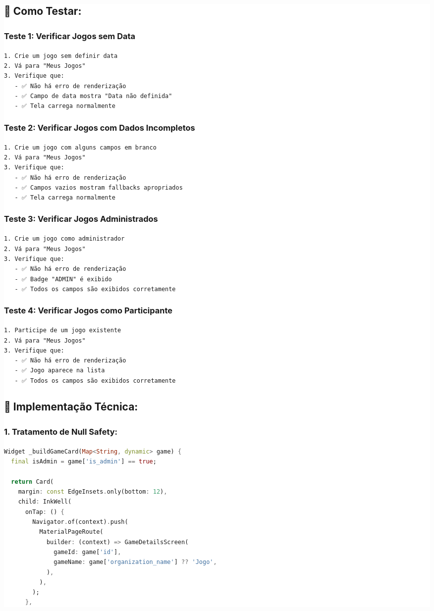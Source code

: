 ## 🧪 **Como Testar:**

### **Teste 1: Verificar Jogos sem Data**
```
1. Crie um jogo sem definir data
2. Vá para "Meus Jogos"
3. Verifique que:
   - ✅ Não há erro de renderização
   - ✅ Campo de data mostra "Data não definida"
   - ✅ Tela carrega normalmente
```

### **Teste 2: Verificar Jogos com Dados Incompletos**
```
1. Crie um jogo com alguns campos em branco
2. Vá para "Meus Jogos"
3. Verifique que:
   - ✅ Não há erro de renderização
   - ✅ Campos vazios mostram fallbacks apropriados
   - ✅ Tela carrega normalmente
```

### **Teste 3: Verificar Jogos Administrados**
```
1. Crie um jogo como administrador
2. Vá para "Meus Jogos"
3. Verifique que:
   - ✅ Não há erro de renderização
   - ✅ Badge "ADMIN" é exibido
   - ✅ Todos os campos são exibidos corretamente
```

### **Teste 4: Verificar Jogos como Participante**
```
1. Participe de um jogo existente
2. Vá para "Meus Jogos"
3. Verifique que:
   - ✅ Não há erro de renderização
   - ✅ Jogo aparece na lista
   - ✅ Todos os campos são exibidos corretamente
```

## 🔧 **Implementação Técnica:**

### **1. Tratamento de Null Safety:**
```dart
Widget _buildGameCard(Map<String, dynamic> game) {
  final isAdmin = game['is_admin'] == true;

  return Card(
    margin: const EdgeInsets.only(bottom: 12),
    child: InkWell(
      onTap: () {
        Navigator.of(context).push(
          MaterialPageRoute(
            builder: (context) => GameDetailsScreen(
              gameId: game['id'],
              gameName: game['organization_name'] ?? 'Jogo',
            ),
          ),
        );
      },
```